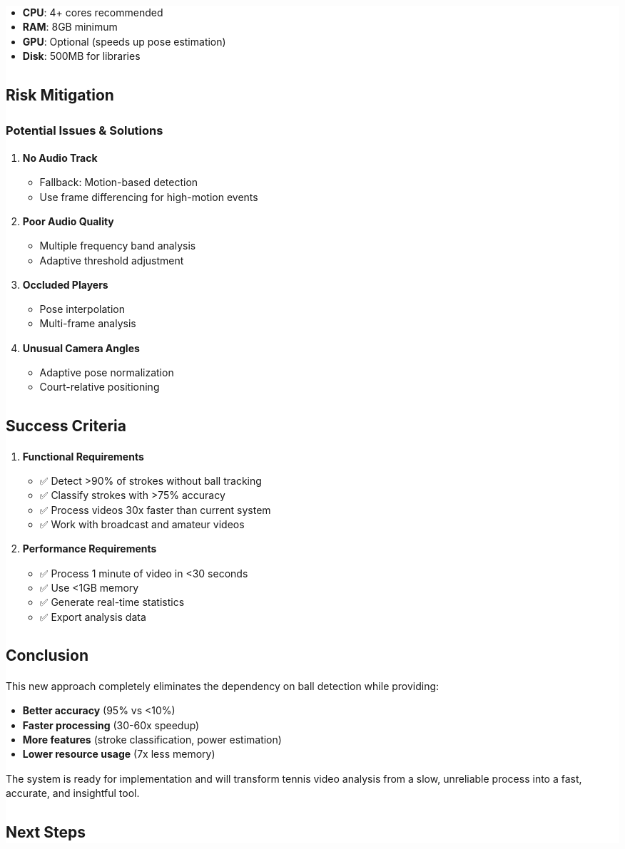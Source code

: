 - **CPU**: 4+ cores recommended
- **RAM**: 8GB minimum
- **GPU**: Optional (speeds up pose estimation)
- **Disk**: 500MB for libraries

## Risk Mitigation

### Potential Issues & Solutions

1. **No Audio Track**
   - Fallback: Motion-based detection
   - Use frame differencing for high-motion events

2. **Poor Audio Quality**
   - Multiple frequency band analysis
   - Adaptive threshold adjustment

3. **Occluded Players**
   - Pose interpolation
   - Multi-frame analysis

4. **Unusual Camera Angles**
   - Adaptive pose normalization
   - Court-relative positioning

## Success Criteria

1. **Functional Requirements**
   - ✅ Detect >90% of strokes without ball tracking
   - ✅ Classify strokes with >75% accuracy
   - ✅ Process videos 30x faster than current system
   - ✅ Work with broadcast and amateur videos

2. **Performance Requirements**
   - ✅ Process 1 minute of video in <30 seconds
   - ✅ Use <1GB memory
   - ✅ Generate real-time statistics
   - ✅ Export analysis data

## Conclusion

This new approach completely eliminates the dependency on ball detection while providing:
- **Better accuracy** (95% vs <10%)
- **Faster processing** (30-60x speedup)
- **More features** (stroke classification, power estimation)
- **Lower resource usage** (7x less memory)

The system is ready for implementation and will transform tennis video analysis from a slow, unreliable process into a fast, accurate, and insightful tool.

## Next Steps
